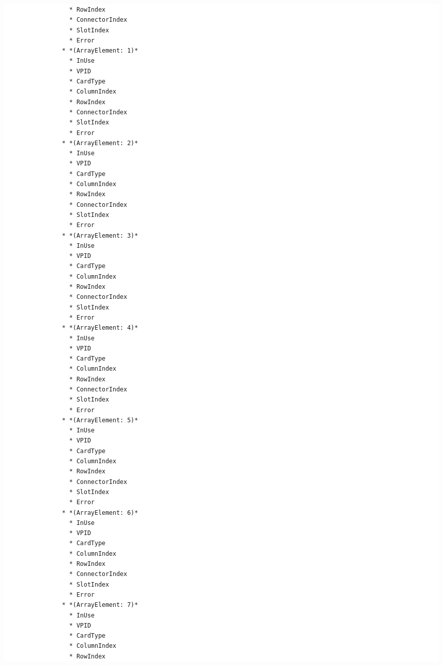                       * RowIndex
                      * ConnectorIndex
                      * SlotIndex
                      * Error
                    * *(ArrayElement: 1)*
                      * InUse
                      * VPID
                      * CardType
                      * ColumnIndex
                      * RowIndex
                      * ConnectorIndex
                      * SlotIndex
                      * Error
                    * *(ArrayElement: 2)*
                      * InUse
                      * VPID
                      * CardType
                      * ColumnIndex
                      * RowIndex
                      * ConnectorIndex
                      * SlotIndex
                      * Error
                    * *(ArrayElement: 3)*
                      * InUse
                      * VPID
                      * CardType
                      * ColumnIndex
                      * RowIndex
                      * ConnectorIndex
                      * SlotIndex
                      * Error
                    * *(ArrayElement: 4)*
                      * InUse
                      * VPID
                      * CardType
                      * ColumnIndex
                      * RowIndex
                      * ConnectorIndex
                      * SlotIndex
                      * Error
                    * *(ArrayElement: 5)*
                      * InUse
                      * VPID
                      * CardType
                      * ColumnIndex
                      * RowIndex
                      * ConnectorIndex
                      * SlotIndex
                      * Error
                    * *(ArrayElement: 6)*
                      * InUse
                      * VPID
                      * CardType
                      * ColumnIndex
                      * RowIndex
                      * ConnectorIndex
                      * SlotIndex
                      * Error
                    * *(ArrayElement: 7)*
                      * InUse
                      * VPID
                      * CardType
                      * ColumnIndex
                      * RowIndex
